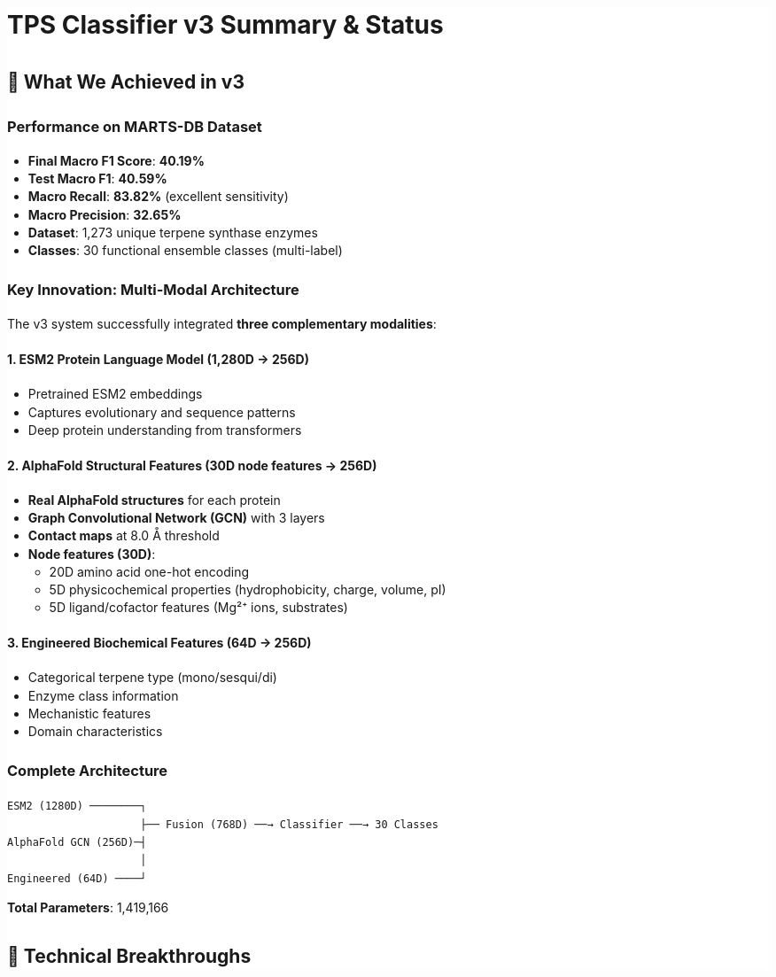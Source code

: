 # TPS Classifier v3 Summary & Status

## 🎯 **What We Achieved in v3**

### **Performance on MARTS-DB Dataset**
- **Final Macro F1 Score**: **40.19%**
- **Test Macro F1**: **40.59%**
- **Macro Recall**: **83.82%** (excellent sensitivity)
- **Macro Precision**: **32.65%**
- **Dataset**: 1,273 unique terpene synthase enzymes
- **Classes**: 30 functional ensemble classes (multi-label)

### **Key Innovation: Multi-Modal Architecture**

The v3 system successfully integrated **three complementary modalities**:

#### 1. **ESM2 Protein Language Model (1,280D → 256D)**
- Pretrained ESM2 embeddings
- Captures evolutionary and sequence patterns
- Deep protein understanding from transformers

#### 2. **AlphaFold Structural Features (30D node features → 256D)**
- **Real AlphaFold structures** for each protein
- **Graph Convolutional Network (GCN)** with 3 layers
- **Contact maps** at 8.0 Å threshold
- **Node features (30D)**:
  - 20D amino acid one-hot encoding
  - 5D physicochemical properties (hydrophobicity, charge, volume, pI)
  - 5D ligand/cofactor features (Mg²⁺ ions, substrates)

#### 3. **Engineered Biochemical Features (64D → 256D)**
- Categorical terpene type (mono/sesqui/di)
- Enzyme class information
- Mechanistic features
- Domain characteristics

### **Complete Architecture**
```
ESM2 (1280D) ────────┐
                     ├── Fusion (768D) ──→ Classifier ──→ 30 Classes
AlphaFold GCN (256D)─┤
                     │
Engineered (64D) ────┘
```

**Total Parameters**: 1,419,166

## 🔬 **Technical Breakthroughs**
